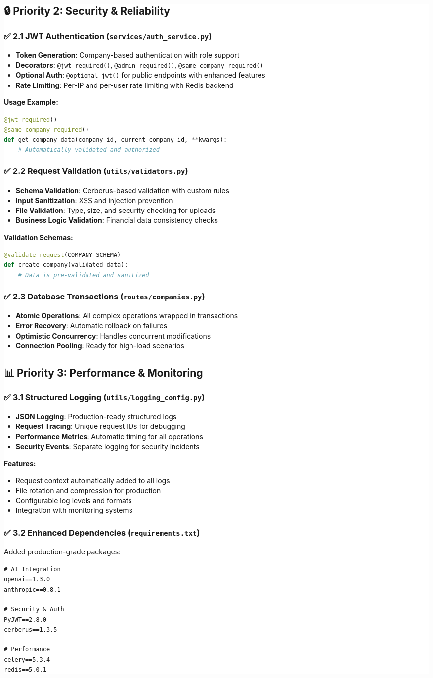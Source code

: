 ## 🔒 Priority 2: Security & Reliability

### ✅ 2.1 JWT Authentication (`services/auth_service.py`)
- **Token Generation**: Company-based authentication with role support
- **Decorators**: `@jwt_required()`, `@admin_required()`, `@same_company_required()`
- **Optional Auth**: `@optional_jwt()` for public endpoints with enhanced features
- **Rate Limiting**: Per-IP and per-user rate limiting with Redis backend

**Usage Example:**
```python
@jwt_required()
@same_company_required()
def get_company_data(company_id, current_company_id, **kwargs):
    # Automatically validated and authorized
```

### ✅ 2.2 Request Validation (`utils/validators.py`)
- **Schema Validation**: Cerberus-based validation with custom rules
- **Input Sanitization**: XSS and injection prevention
- **File Validation**: Type, size, and security checking for uploads
- **Business Logic Validation**: Financial data consistency checks

**Validation Schemas:**
```python
@validate_request(COMPANY_SCHEMA)
def create_company(validated_data):
    # Data is pre-validated and sanitized
```

### ✅ 2.3 Database Transactions (`routes/companies.py`)
- **Atomic Operations**: All complex operations wrapped in transactions
- **Error Recovery**: Automatic rollback on failures
- **Optimistic Concurrency**: Handles concurrent modifications
- **Connection Pooling**: Ready for high-load scenarios

## 📊 Priority 3: Performance & Monitoring

### ✅ 3.1 Structured Logging (`utils/logging_config.py`)
- **JSON Logging**: Production-ready structured logs
- **Request Tracing**: Unique request IDs for debugging
- **Performance Metrics**: Automatic timing for all operations
- **Security Events**: Separate logging for security incidents

**Features:**
- Request context automatically added to all logs
- File rotation and compression for production
- Configurable log levels and formats
- Integration with monitoring systems

### ✅ 3.2 Enhanced Dependencies (`requirements.txt`)
Added production-grade packages:
```
# AI Integration
openai==1.3.0
anthropic==0.8.1

# Security & Auth
PyJWT==2.8.0
cerberus==1.3.5

# Performance
celery==5.3.4
redis==5.0.1
```